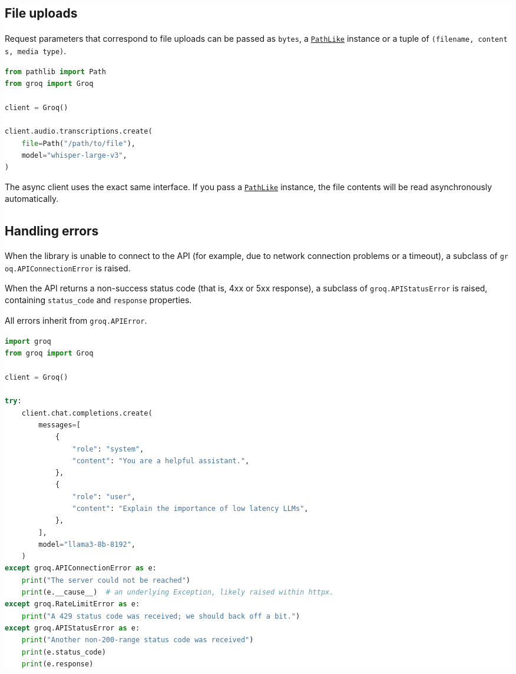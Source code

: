 
## File uploads

Request parameters that correspond to file uploads can be passed as `bytes`, a [`PathLike`](https://docs.python.org/3/library/os.html#os.PathLike) instance or a tuple of `(filename, contents, media type)`.

```python
from pathlib import Path
from groq import Groq

client = Groq()

client.audio.transcriptions.create(
    file=Path("/path/to/file"),
    model="whisper-large-v3",
)
```

The async client uses the exact same interface. If you pass a [`PathLike`](https://docs.python.org/3/library/os.html#os.PathLike) instance, the file contents will be read asynchronously automatically.

## Handling errors

When the library is unable to connect to the API (for example, due to network connection problems or a timeout), a subclass of `groq.APIConnectionError` is raised.

When the API returns a non-success status code (that is, 4xx or 5xx
response), a subclass of `groq.APIStatusError` is raised, containing `status_code` and `response` properties.

All errors inherit from `groq.APIError`.

```python
import groq
from groq import Groq

client = Groq()

try:
    client.chat.completions.create(
        messages=[
            {
                "role": "system",
                "content": "You are a helpful assistant.",
            },
            {
                "role": "user",
                "content": "Explain the importance of low latency LLMs",
            },
        ],
        model="llama3-8b-8192",
    )
except groq.APIConnectionError as e:
    print("The server could not be reached")
    print(e.__cause__)  # an underlying Exception, likely raised within httpx.
except groq.RateLimitError as e:
    print("A 429 status code was received; we should back off a bit.")
except groq.APIStatusError as e:
    print("Another non-200-range status code was received")
    print(e.status_code)
    print(e.response)
```
